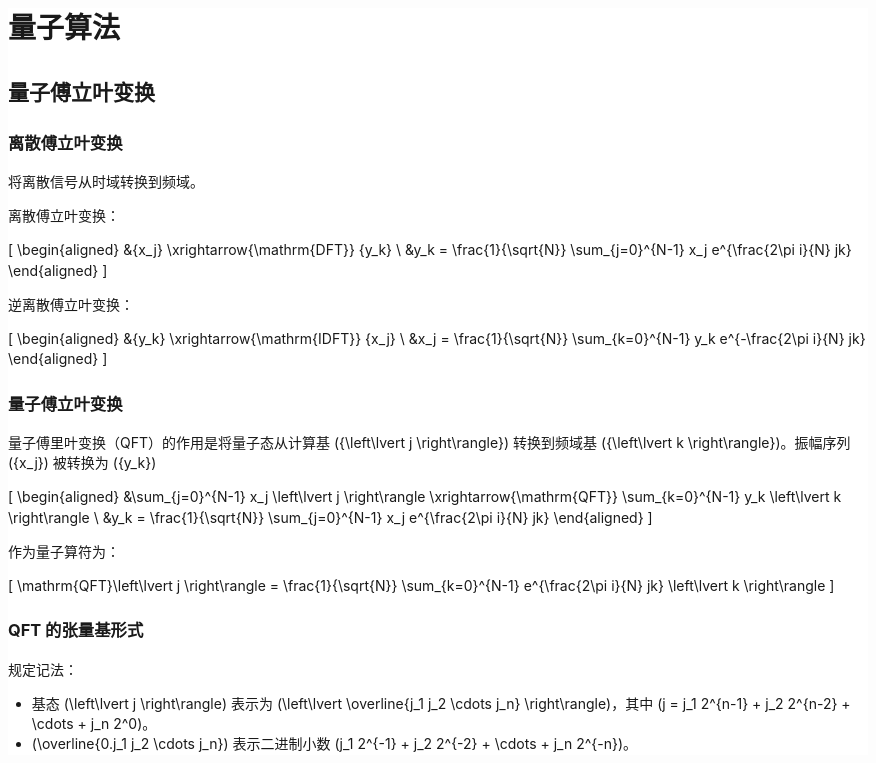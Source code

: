 # 量子算法

## 量子傅立叶变换

### 离散傅立叶变换

将离散信号从时域转换到频域。

离散傅立叶变换：

\[
    \begin{aligned}
        &\{x_j\} \xrightarrow{\mathrm{DFT}} \{y_k\} \\
        &y_k = \frac{1}{\sqrt{N}} \sum_{j=0}^{N-1} x_j e^{\frac{2\pi i}{N} jk}
    \end{aligned}
\]

逆离散傅立叶变换：

\[
    \begin{aligned}
        &\{y_k\} \xrightarrow{\mathrm{IDFT}} \{x_j\} \\
        &x_j = \frac{1}{\sqrt{N}} \sum_{k=0}^{N-1} y_k e^{-\frac{2\pi i}{N} jk}
    \end{aligned}
\]

### 量子傅立叶变换

量子傅里叶变换（QFT）的作用是将量子态从计算基 \(\{\left\lvert j \right\rangle\}\) 转换到频域基 \(\{\left\lvert k \right\rangle\}\)。振幅序列 \(\{x_j\}\) 被转换为 \(\{y_k\}\)

\[
    \begin{aligned}
        &\sum_{j=0}^{N-1} x_j \left\lvert j \right\rangle \xrightarrow{\mathrm{QFT}} \sum_{k=0}^{N-1} y_k \left\lvert k \right\rangle \\
        &y_k = \frac{1}{\sqrt{N}} \sum_{j=0}^{N-1} x_j e^{\frac{2\pi i}{N} jk}
    \end{aligned}
\]

作为量子算符为：

\[
    \mathrm{QFT}\left\lvert j \right\rangle = \frac{1}{\sqrt{N}} \sum_{k=0}^{N-1} e^{\frac{2\pi i}{N} jk} \left\lvert k \right\rangle
\]

### QFT 的张量基形式

规定记法：

- 基态 \(\left\lvert j \right\rangle\) 表示为 \(\left\lvert \overline{j_1 j_2 \cdots j_n} \right\rangle\)，其中 \(j = j_1 2^{n-1} + j_2 2^{n-2} + \cdots + j_n 2^0\)。
- \(\overline{0.j_1 j_2 \cdots j_n}\) 表示二进制小数 \(j_1 2^{-1} + j_2 2^{-2} + \cdots + j_n 2^{-n}\)。
